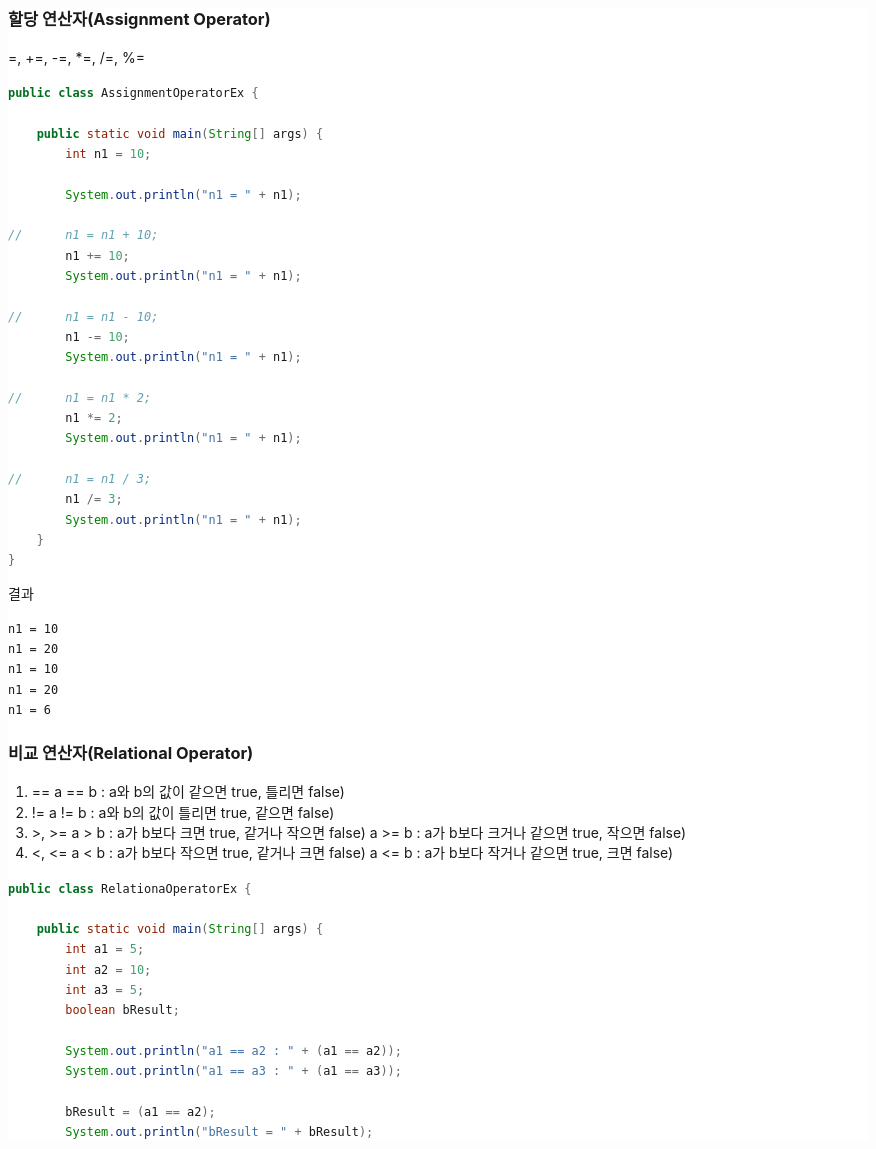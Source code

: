 ### 할당 연산자(Assignment Operator)
=, +=, -=, *=, /=, %=
```java
public class AssignmentOperatorEx {

	public static void main(String[] args) {
		int n1 = 10;

		System.out.println("n1 = " + n1);
		
//		n1 = n1 + 10;
		n1 += 10;
		System.out.println("n1 = " + n1);
		
//		n1 = n1 - 10;
		n1 -= 10;
		System.out.println("n1 = " + n1);

//		n1 = n1 * 2;
		n1 *= 2;
		System.out.println("n1 = " + n1);

//		n1 = n1 / 3;
		n1 /= 3;
		System.out.println("n1 = " + n1);
	}
}
```

결과
```
n1 = 10
n1 = 20
n1 = 10
n1 = 20
n1 = 6
```

### 비교 연산자(Relational Operator)

1. == 
	a == b : a와 b의 값이 같으면 true, 틀리면 false)
2. != 
	a != b : a와 b의 값이 틀리면 true, 같으면 false)
3. \>, >= 
	a > b : a가 b보다 크면 true, 같거나 작으면 false)
	a >= b : a가 b보다 크거나 같으면 true, 작으면 false)
4. <, <=
	a < b : a가 b보다 작으면 true, 같거나 크면 false)
	a <= b : a가 b보다 작거나 같으면 true, 크면 false)

```java
public class RelationaOperatorEx {

	public static void main(String[] args) {
		int a1 = 5;
		int a2 = 10;
		int a3 = 5;
		boolean bResult;

		System.out.println("a1 == a2 : " + (a1 == a2));
		System.out.println("a1 == a3 : " + (a1 == a3));

		bResult = (a1 == a2);
		System.out.println("bResult = " + bResult);
```